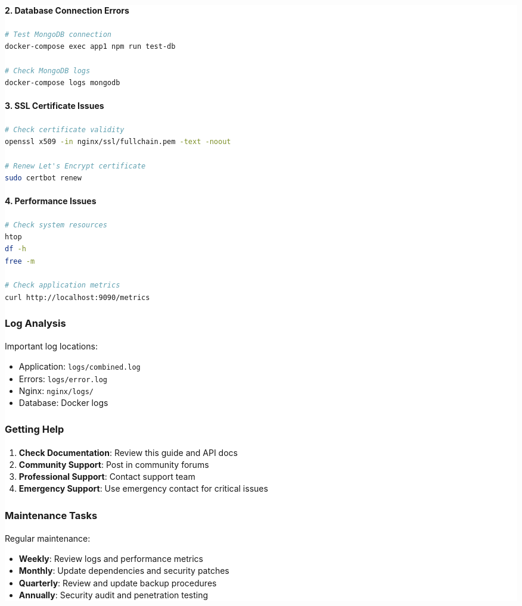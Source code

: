 #### 2. Database Connection Errors

```bash
# Test MongoDB connection
docker-compose exec app1 npm run test-db

# Check MongoDB logs
docker-compose logs mongodb
```

#### 3. SSL Certificate Issues

```bash
# Check certificate validity
openssl x509 -in nginx/ssl/fullchain.pem -text -noout

# Renew Let's Encrypt certificate
sudo certbot renew
```

#### 4. Performance Issues

```bash
# Check system resources
htop
df -h
free -m

# Check application metrics
curl http://localhost:9090/metrics
```

### Log Analysis

Important log locations:
- Application: `logs/combined.log`
- Errors: `logs/error.log`
- Nginx: `nginx/logs/`
- Database: Docker logs

### Getting Help

1. **Check Documentation**: Review this guide and API docs
2. **Community Support**: Post in community forums
3. **Professional Support**: Contact support team
4. **Emergency Support**: Use emergency contact for critical issues

### Maintenance Tasks

Regular maintenance:
- **Weekly**: Review logs and performance metrics
- **Monthly**: Update dependencies and security patches
- **Quarterly**: Review and update backup procedures
- **Annually**: Security audit and penetration testing
